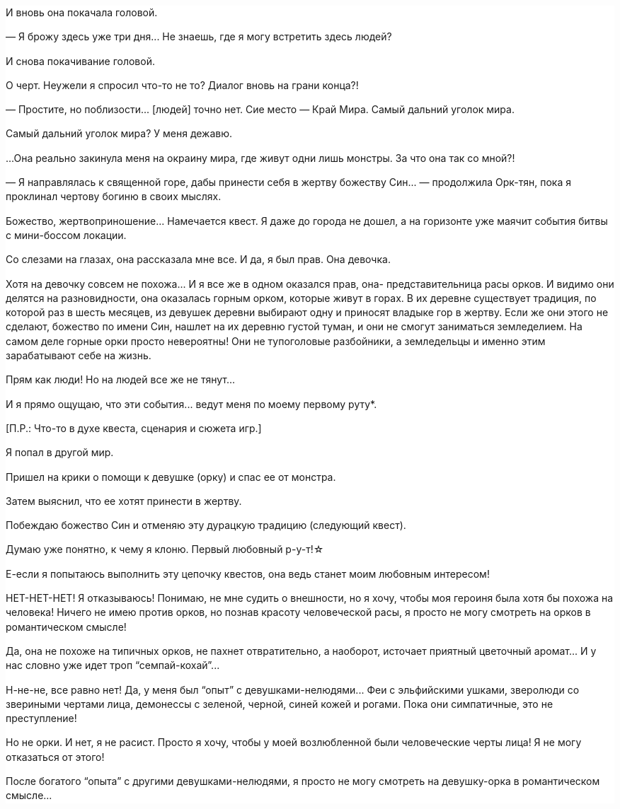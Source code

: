 И вновь она покачала головой.

— Я брожу здесь уже три дня... Не знаешь, где я могу встретить здесь людей?

И снова покачивание головой.

О черт. Неужели я спросил что-то не то? Диалог вновь на грани конца?!

— Простите, но поблизости... [людей] точно нет. Сие место — Край Мира. Самый дальний уголок мира.

Самый дальний уголок мира? У меня дежавю.

...Она реально закинула меня на окраину мира, где живут одни лишь монстры. За что она так со мной?!

— Я направлялась к священной горе, дабы принести себя в жертву божеству Син... — продолжила Орк-тян, пока я проклинал чертову богиню в своих мыслях.

Божество, жертвоприношение... Намечается квест. Я даже до города не дошел, а на горизонте уже маячит события битвы с мини-боссом локации.

Со слезами на глазах, она рассказала мне все. И да, я был прав. Она девочка.

Хотя на девочку совсем не похожа... И я все же в одном оказался прав, она- представительница расы орков. И видимо они делятся на разновидности, она оказалась горным орком, которые живут в горах. В их деревне существует традиция, по которой раз в шесть месяцев, из девушек деревни выбирают одну и приносят владыке гор в жертву. Если же они этого не сделают, божество по имени Син, нашлет на их деревню густой туман, и они не смогут заниматься земледелием. На самом деле горные орки просто невероятны! Они не тупоголовые разбойники, а земледельцы и именно этим зарабатывают себе на жизнь.

Прям как люди! Но на людей все же не тянут...

И я прямо ощущаю, что эти события... ведут меня по моему первому руту*.

[П.Р.: Что-то в духе квеста, сценария и сюжета игр.]

Я попал в другой мир.

Пришел на крики о помощи к девушке (орку) и спас ее от монстра.

Затем выяснил, что ее хотят принести в жертву.

Побеждаю божество Син и отменяю эту дурацкую традицию (следующий квест).

Думаю уже понятно, к чему я клоню. Первый любовный р-у-т!☆

Е-если я попытаюсь выполнить эту цепочку квестов, она ведь станет моим любовным интересом!

НЕТ-НЕТ-НЕТ! Я отказываюсь! Понимаю, не мне судить о внешности, но я хочу, чтобы моя героиня была хотя бы похожа на человека! Ничего не имею против орков, но познав красоту человеческой расы, я просто не могу смотреть на орков в романтическом смысле!

Да, она не похоже на типичных орков, не пахнет отвратительно, а наоборот, источает приятный цветочный аромат... И у нас словно уже идет троп “семпай-кохай”...

Н-не-не, все равно нет! Да, у меня был “опыт” с девушками-нелюдями... Феи с эльфийскими ушками, зверолюди со звериными чертами лица, демонессы с зеленой, черной, синей кожей и рогами. Пока они симпатичные, это не преступление!

Но не орки. И нет, я не расист. Просто я хочу, чтобы у моей возлюбленной были человеческие черты лица! Я не могу отказаться от этого!

После богатого “опыта” с другими девушками-нелюдями, я просто не могу смотреть на девушку-орка в романтическом смысле...
